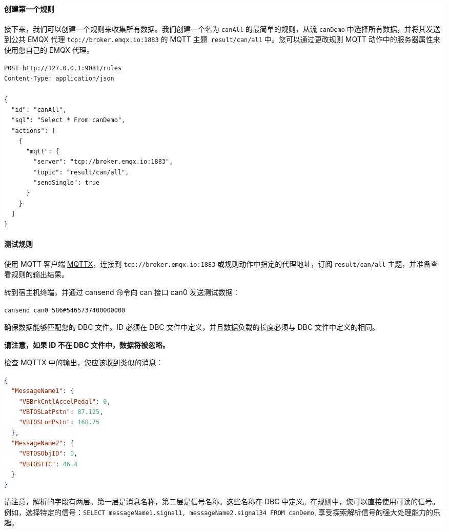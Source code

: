 #### 创建第一个规则

接下来，我们可以创建一个规则来收集所有数据。我们创建一个名为 `canAll` 的最简单的规则，从流 `canDemo` 中选择所有数据，并将其发送到公共 EMQX 代理 `tcp://broker.emqx.io:1883` 的 MQTT 主题` result/can/all` 中。您可以通过更改规则 MQTT 动作中的服务器属性来使用您自己的 EMQX 代理。

```http request
POST http://127.0.0.1:9081/rules
Content-Type: application/json

{
  "id": "canAll",
  "sql": "Select * From canDemo",
  "actions": [
    {
      "mqtt": {
        "server": "tcp://broker.emqx.io:1883",
        "topic": "result/can/all",
        "sendSingle": true
      }
    }
  ]
}
```

#### 测试规则


使用 MQTT 客户端 [MQTTX](https://mqttx.app/)，连接到 `tcp://broker.emqx.io:1883` 或规则动作中指定的代理地址，订阅 `result/can/all` 主题，并准备查看规则的输出结果。

转到宿主机终端，并通过 cansend 命令向 can 接口 can0 发送测试数据：

```bash
cansend can0 586#5465737400000000
```

确保数据能够匹配您的 DBC 文件。ID 必须在 DBC 文件中定义，并且数据负载的长度必须与 DBC 文件中定义的相同。

**请注意，如果 ID 不在 DBC 文件中，数据将被忽略。**

检查 MQTTX 中的输出，您应该收到类似的消息：

```json
{
  "MessageName1": {
    "VBBrkCntlAccelPedal": 0,
    "VBTOSLatPstn": 87.125,
    "VBTOSLonPstn": 168.75
  }, 
  "MessageName2": {
    "VBTOSObjID": 0,
    "VBTOSTTC": 46.4
  }  
}
```

请注意，解析的字段有两层。第一层是消息名称，第二层是信号名称。这些名称在 DBC 中定义。在规则中，您可以直接使用可读的信号。例如，选择特定的信号：`SELECT messageName1.signal1, messageName2.signal34 FROM canDemo`, 享受探索解析信号的强大处理能力的乐趣。
